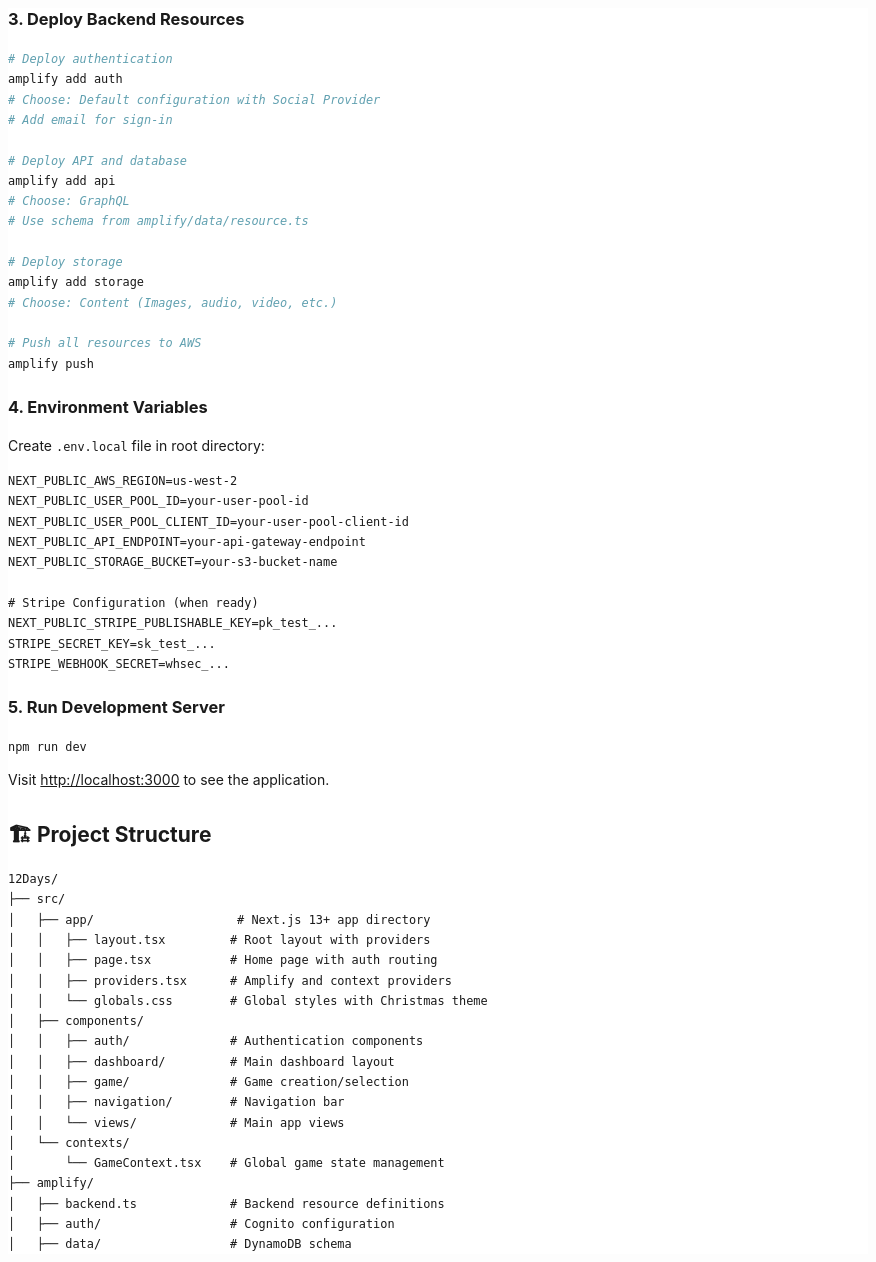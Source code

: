 ### 3. Deploy Backend Resources
```bash
# Deploy authentication
amplify add auth
# Choose: Default configuration with Social Provider
# Add email for sign-in

# Deploy API and database
amplify add api
# Choose: GraphQL
# Use schema from amplify/data/resource.ts

# Deploy storage
amplify add storage
# Choose: Content (Images, audio, video, etc.)

# Push all resources to AWS
amplify push
```

### 4. Environment Variables
Create `.env.local` file in root directory:
```env
NEXT_PUBLIC_AWS_REGION=us-west-2
NEXT_PUBLIC_USER_POOL_ID=your-user-pool-id
NEXT_PUBLIC_USER_POOL_CLIENT_ID=your-user-pool-client-id
NEXT_PUBLIC_API_ENDPOINT=your-api-gateway-endpoint
NEXT_PUBLIC_STORAGE_BUCKET=your-s3-bucket-name

# Stripe Configuration (when ready)
NEXT_PUBLIC_STRIPE_PUBLISHABLE_KEY=pk_test_...
STRIPE_SECRET_KEY=sk_test_...
STRIPE_WEBHOOK_SECRET=whsec_...
```

### 5. Run Development Server
```bash
npm run dev
```

Visit [http://localhost:3000](http://localhost:3000) to see the application.

## 🏗️ Project Structure

```
12Days/
├── src/
│   ├── app/                    # Next.js 13+ app directory
│   │   ├── layout.tsx         # Root layout with providers
│   │   ├── page.tsx           # Home page with auth routing
│   │   ├── providers.tsx      # Amplify and context providers
│   │   └── globals.css        # Global styles with Christmas theme
│   ├── components/
│   │   ├── auth/              # Authentication components
│   │   ├── dashboard/         # Main dashboard layout
│   │   ├── game/              # Game creation/selection
│   │   ├── navigation/        # Navigation bar
│   │   └── views/             # Main app views
│   └── contexts/
│       └── GameContext.tsx    # Global game state management
├── amplify/
│   ├── backend.ts             # Backend resource definitions
│   ├── auth/                  # Cognito configuration
│   ├── data/                  # DynamoDB schema
```